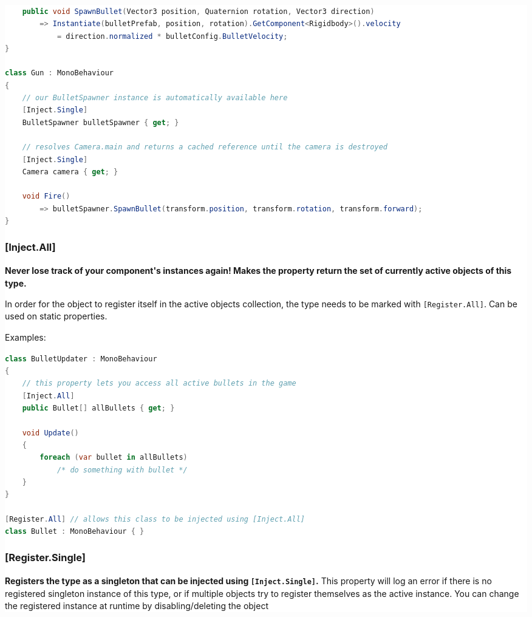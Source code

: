 ```csharp
    public void SpawnBullet(Vector3 position, Quaternion rotation, Vector3 direction)
        => Instantiate(bulletPrefab, position, rotation).GetComponent<Rigidbody>().velocity 
            = direction.normalized * bulletConfig.BulletVelocity;
}

class Gun : MonoBehaviour
{
    // our BulletSpawner instance is automatically available here
    [Inject.Single]
    BulletSpawner bulletSpawner { get; }

    // resolves Camera.main and returns a cached reference until the camera is destroyed
    [Inject.Single]
    Camera camera { get; }

    void Fire()
        => bulletSpawner.SpawnBullet(transform.position, transform.rotation, transform.forward);
}
```

### [Inject.All]
**Never lose track of your component's instances again! Makes the property return the set of currently active objects of this type.**

In order for the object to register itself in the active objects collection, the type needs to be marked with `[Register.All]`.
Can be used on static properties.

Examples:
```csharp
class BulletUpdater : MonoBehaviour
{
    // this property lets you access all active bullets in the game
    [Inject.All]
    public Bullet[] allBullets { get; }

    void Update()
    {
        foreach (var bullet in allBullets)
            /* do something with bullet */
    }
}

[Register.All] // allows this class to be injected using [Inject.All]
class Bullet : MonoBehaviour { }

```

### [Register.Single]
**Registers the type as a singleton that can be injected using `[Inject.Single]`.**
This property will log an error if there is no registered singleton instance of this type, or if multiple objects try to register themselves as the active instance. You can change the registered instance at runtime by disabling/deleting the object
